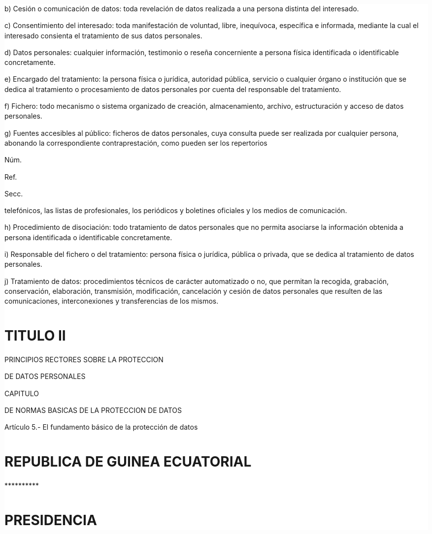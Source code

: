 b) Cesión o comunicación de datos: toda revelación de datos realizada a una persona distinta del interesado.

c) Consentimiento del interesado: toda manifestación de voluntad, libre, inequívoca, específica e informada, mediante la cual el interesado consienta el tratamiento de sus datos personales.

d) Datos personales: cualquier información, testimonio o reseña concerniente a persona física identificada o identificable concretamente.

e) Encargado del tratamiento: la persona física o jurídica, autoridad pública, servicio o cualquier órgano o institución que se dedica al tratamiento o procesamiento de datos personales por cuenta del responsable del tratamiento.

f) Fichero: todo mecanismo o sistema organizado de creación, almacenamiento, archivo, estructuración y acceso de datos personales.

g) Fuentes accesibles al público: ficheros de datos personales, cuya consulta puede ser realizada por cualquier persona, abonando la correspondiente contraprestación, como pueden ser los repertorios

Núm.

Ref.

Secc.

telefónicos, las listas de profesionales, los periódicos y boletines oficiales y los medios de comunicación.

h) Procedimiento de disociación: todo tratamiento de datos personales que no permita asociarse la información obtenida a persona identificada o identificable concretamente.

i) Responsable del fichero o del tratamiento: persona física o jurídica, pública o privada, que se dedica al tratamiento de datos personales.

j) Tratamiento de datos: procedimientos técnicos de carácter automatizado o no, que permitan la recogida, grabación, conservación, elaboración, transmisión, modificación, cancelación y cesión de datos personales que resulten de las comunicaciones, interconexiones y transferencias de los mismos.

# TITULO II

PRINCIPIOS RECTORES SOBRE LA PROTECCION

DE DATOS PERSONALES

CAPITULO

DE NORMAS BASICAS DE LA PROTECCION DE DATOS

Artículo 5.- El fundamento básico de la protección de datos

# REPUBLICA DE GUINEA ECUATORIAL

\*\*\*\*\*\*\*\*\*\*

# PRESIDENCIA
